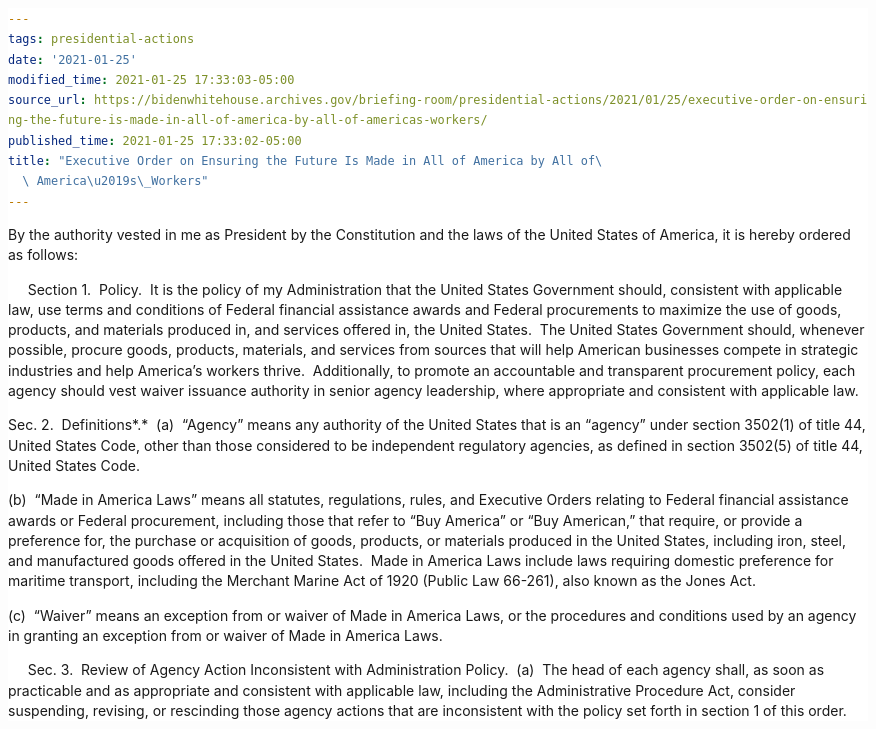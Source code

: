 ```yaml
---
tags: presidential-actions
date: '2021-01-25'
modified_time: 2021-01-25 17:33:03-05:00
source_url: https://bidenwhitehouse.archives.gov/briefing-room/presidential-actions/2021/01/25/executive-order-on-ensuring-the-future-is-made-in-all-of-america-by-all-of-americas-workers/
published_time: 2021-01-25 17:33:02-05:00
title: "Executive Order on Ensuring the Future Is Made in All of America by All of\
  \ America\u2019s\_Workers"
---
```

 
By the authority vested in me as President by the Constitution and the
laws of the United States of America, it is hereby ordered as follows:

     Section 1.  Policy.  It is the policy of my Administration that the
United States Government should, consistent with applicable law, use
terms and conditions of Federal financial assistance awards and Federal
procurements to maximize the use of goods, products, and materials
produced in, and services offered in, the United States.  The United
States Government should, whenever possible, procure goods, products,
materials, and services from sources that will help American businesses
compete in strategic industries and help America’s workers thrive. 
Additionally, to promote an accountable and transparent procurement
policy, each agency should vest waiver issuance authority in senior
agency leadership, where appropriate and consistent with applicable law.

Sec. 2.  Definitions*.*  (a)  “Agency” means any authority of the United
States that is an “agency” under section 3502(1) of title 44, United
States Code, other than those considered to be independent regulatory
agencies, as defined in section 3502(5) of title 44, United States Code.

(b)  “Made in America Laws” means all statutes, regulations, rules, and
Executive Orders relating to Federal financial assistance awards or
Federal procurement, including those that refer to “Buy America” or “Buy
American,” that require, or provide a preference for, the purchase or
acquisition of goods, products, or materials produced in the United
States, including iron, steel, and manufactured goods offered in the
United States.  Made in America Laws include laws requiring domestic
preference for maritime transport, including the Merchant Marine Act of
1920 (Public Law 66-261), also known as the Jones Act.

(c)  “Waiver” means an exception from or waiver of Made in America Laws,
or the procedures and conditions used by an agency in granting an
exception from or waiver of Made in America Laws.

     Sec. 3.  Review of Agency Action Inconsistent with Administration
Policy.  (a)  The head of each agency shall, as soon as practicable and
as appropriate and consistent with applicable law, including the
Administrative Procedure Act, consider suspending, revising, or
rescinding those agency actions that are inconsistent with the policy
set forth in section 1 of this order.
